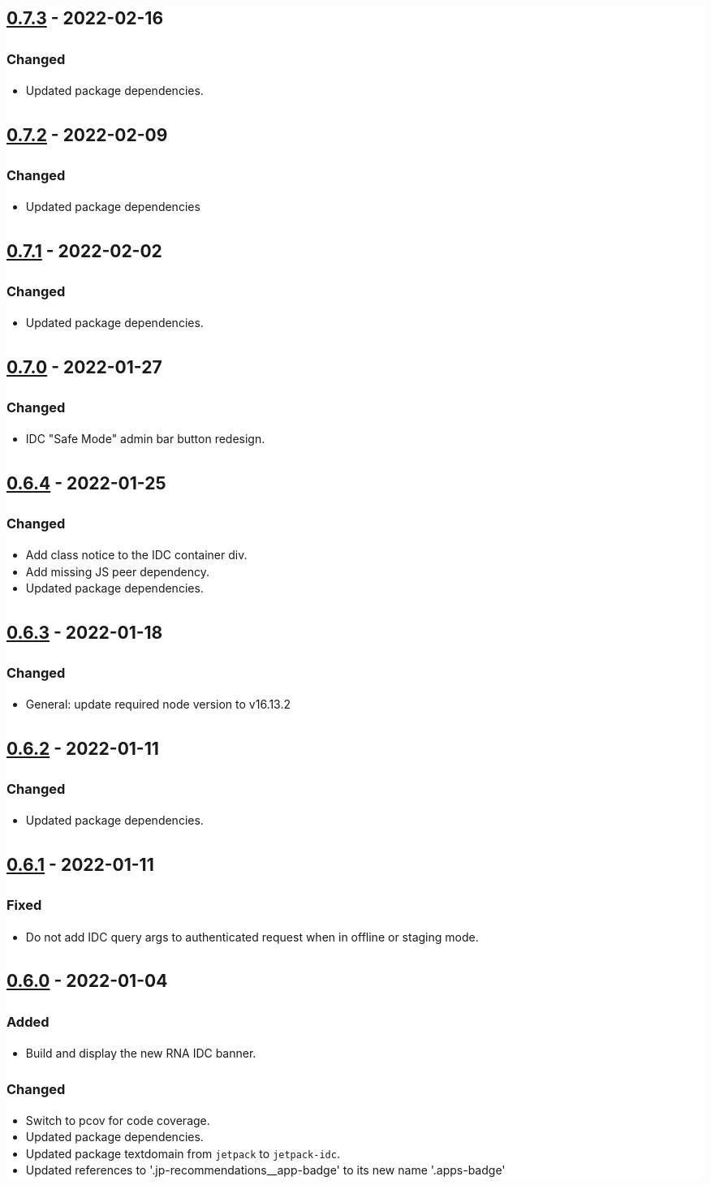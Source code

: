 ## [0.7.3] - 2022-02-16
### Changed
- Updated package dependencies.

## [0.7.2] - 2022-02-09
### Changed
- Updated package dependencies

## [0.7.1] - 2022-02-02
### Changed
- Updated package dependencies.

## [0.7.0] - 2022-01-27
### Changed
- IDC "Safe Mode" admin bar button redesign.

## [0.6.4] - 2022-01-25
### Changed
- Add class notice to the IDC container div.
- Add missing JS peer dependency.
- Updated package dependencies.

## [0.6.3] - 2022-01-18
### Changed
- General: update required node version to v16.13.2

## [0.6.2] - 2022-01-11
### Changed
- Updated package dependencies.

## [0.6.1] - 2022-01-11
### Fixed
- Do not add IDC query args to authenticated request when in offline or staging mode.

## [0.6.0] - 2022-01-04
### Added
- Build and display the new RNA IDC banner.

### Changed
- Switch to pcov for code coverage.
- Updated package dependencies.
- Updated package textdomain from `jetpack` to `jetpack-idc`.
- Updated references to '.jp-recommendations__app-badge' to its new name '.apps-badge'


[0.17.6-alpha]: https://github.com/Automattic/jetpack-identity-crisis/compare/v0.17.5...v0.17.6-alpha
[0.17.5]: https://github.com/Automattic/jetpack-identity-crisis/compare/v0.17.4...v0.17.5
[0.17.4]: https://github.com/Automattic/jetpack-identity-crisis/compare/v0.17.3...v0.17.4
[0.17.3]: https://github.com/Automattic/jetpack-identity-crisis/compare/v0.17.2...v0.17.3
[0.17.2]: https://github.com/Automattic/jetpack-identity-crisis/compare/v0.17.1...v0.17.2
[0.17.1]: https://github.com/Automattic/jetpack-identity-crisis/compare/v0.17.0...v0.17.1
[0.17.0]: https://github.com/Automattic/jetpack-identity-crisis/compare/v0.16.0...v0.17.0
[0.16.0]: https://github.com/Automattic/jetpack-identity-crisis/compare/v0.15.1...v0.16.0
[0.15.1]: https://github.com/Automattic/jetpack-identity-crisis/compare/v0.15.0...v0.15.1
[0.15.0]: https://github.com/Automattic/jetpack-identity-crisis/compare/v0.14.1...v0.15.0
[0.14.1]: https://github.com/Automattic/jetpack-identity-crisis/compare/v0.14.0...v0.14.1
[0.14.0]: https://github.com/Automattic/jetpack-identity-crisis/compare/v0.13.0...v0.14.0
[0.13.0]: https://github.com/Automattic/jetpack-identity-crisis/compare/v0.12.1...v0.13.0
[0.12.1]: https://github.com/Automattic/jetpack-identity-crisis/compare/v0.12.0...v0.12.1
[0.12.0]: https://github.com/Automattic/jetpack-identity-crisis/compare/v0.11.3...v0.12.0
[0.11.3]: https://github.com/Automattic/jetpack-identity-crisis/compare/v0.11.2...v0.11.3
[0.11.2]: https://github.com/Automattic/jetpack-identity-crisis/compare/v0.11.1...v0.11.2
[0.11.1]: https://github.com/Automattic/jetpack-identity-crisis/compare/v0.11.0...v0.11.1
[0.11.0]: https://github.com/Automattic/jetpack-identity-crisis/compare/v0.10.7...v0.11.0
[0.10.7]: https://github.com/Automattic/jetpack-identity-crisis/compare/v0.10.6...v0.10.7
[0.10.6]: https://github.com/Automattic/jetpack-identity-crisis/compare/v0.10.5...v0.10.6
[0.10.5]: https://github.com/Automattic/jetpack-identity-crisis/compare/v0.10.4...v0.10.5
[0.10.4]: https://github.com/Automattic/jetpack-identity-crisis/compare/v0.10.3...v0.10.4
[0.10.3]: https://github.com/Automattic/jetpack-identity-crisis/compare/v0.10.2...v0.10.3
[0.10.2]: https://github.com/Automattic/jetpack-identity-crisis/compare/v0.10.1...v0.10.2
[0.10.1]: https://github.com/Automattic/jetpack-identity-crisis/compare/v0.10.0...v0.10.1
[0.10.0]: https://github.com/Automattic/jetpack-identity-crisis/compare/v0.9.0...v0.10.0
[0.9.0]: https://github.com/Automattic/jetpack-identity-crisis/compare/v0.8.52...v0.9.0
[0.8.52]: https://github.com/Automattic/jetpack-identity-crisis/compare/v0.8.51...v0.8.52
[0.8.51]: https://github.com/Automattic/jetpack-identity-crisis/compare/v0.8.50...v0.8.51
[0.8.50]: https://github.com/Automattic/jetpack-identity-crisis/compare/v0.8.49...v0.8.50
[0.8.49]: https://github.com/Automattic/jetpack-identity-crisis/compare/v0.8.48...v0.8.49
[0.8.48]: https://github.com/Automattic/jetpack-identity-crisis/compare/v0.8.47...v0.8.48
[0.8.47]: https://github.com/Automattic/jetpack-identity-crisis/compare/v0.8.46...v0.8.47
[0.8.46]: https://github.com/Automattic/jetpack-identity-crisis/compare/v0.8.45...v0.8.46
[0.8.45]: https://github.com/Automattic/jetpack-identity-crisis/compare/v0.8.44...v0.8.45
[0.8.44]: https://github.com/Automattic/jetpack-identity-crisis/compare/v0.8.43...v0.8.44
[0.8.43]: https://github.com/Automattic/jetpack-identity-crisis/compare/v0.8.42...v0.8.43
[0.8.42]: https://github.com/Automattic/jetpack-identity-crisis/compare/v0.8.41...v0.8.42
[0.8.41]: https://github.com/Automattic/jetpack-identity-crisis/compare/v0.8.40...v0.8.41
[0.8.40]: https://github.com/Automattic/jetpack-identity-crisis/compare/v0.8.39...v0.8.40
[0.8.39]: https://github.com/Automattic/jetpack-identity-crisis/compare/v0.8.38...v0.8.39
[0.8.38]: https://github.com/Automattic/jetpack-identity-crisis/compare/v0.8.37...v0.8.38
[0.8.37]: https://github.com/Automattic/jetpack-identity-crisis/compare/v0.8.36...v0.8.37
[0.8.36]: https://github.com/Automattic/jetpack-identity-crisis/compare/v0.8.35...v0.8.36
[0.8.35]: https://github.com/Automattic/jetpack-identity-crisis/compare/v0.8.34...v0.8.35
[0.8.34]: https://github.com/Automattic/jetpack-identity-crisis/compare/v0.8.33...v0.8.34
[0.8.33]: https://github.com/Automattic/jetpack-identity-crisis/compare/v0.8.32...v0.8.33
[0.8.32]: https://github.com/Automattic/jetpack-identity-crisis/compare/v0.8.31...v0.8.32
[0.8.31]: https://github.com/Automattic/jetpack-identity-crisis/compare/v0.8.30...v0.8.31
[0.8.30]: https://github.com/Automattic/jetpack-identity-crisis/compare/v0.8.29...v0.8.30
[0.8.29]: https://github.com/Automattic/jetpack-identity-crisis/compare/v0.8.28...v0.8.29
[0.8.28]: https://github.com/Automattic/jetpack-identity-crisis/compare/v0.8.27...v0.8.28
[0.8.27]: https://github.com/Automattic/jetpack-identity-crisis/compare/v0.8.26...v0.8.27
[0.8.26]: https://github.com/Automattic/jetpack-identity-crisis/compare/v0.8.25...v0.8.26
[0.8.25]: https://github.com/Automattic/jetpack-identity-crisis/compare/v0.8.24...v0.8.25
[0.8.24]: https://github.com/Automattic/jetpack-identity-crisis/compare/v0.8.23...v0.8.24
[0.8.23]: https://github.com/Automattic/jetpack-identity-crisis/compare/v0.8.22...v0.8.23
[0.8.22]: https://github.com/Automattic/jetpack-identity-crisis/compare/v0.8.21...v0.8.22
[0.8.21]: https://github.com/Automattic/jetpack-identity-crisis/compare/v0.8.20...v0.8.21
[0.8.20]: https://github.com/Automattic/jetpack-identity-crisis/compare/v0.8.19...v0.8.20
[0.8.19]: https://github.com/Automattic/jetpack-identity-crisis/compare/v0.8.18...v0.8.19
[0.8.18]: https://github.com/Automattic/jetpack-identity-crisis/compare/v0.8.17...v0.8.18
[0.8.17]: https://github.com/Automattic/jetpack-identity-crisis/compare/v0.8.16...v0.8.17
[0.8.16]: https://github.com/Automattic/jetpack-identity-crisis/compare/v0.8.15...v0.8.16
[0.8.15]: https://github.com/Automattic/jetpack-identity-crisis/compare/v0.8.14...v0.8.15
[0.8.14]: https://github.com/Automattic/jetpack-identity-crisis/compare/v0.8.13...v0.8.14
[0.8.13]: https://github.com/Automattic/jetpack-identity-crisis/compare/v0.8.12...v0.8.13
[0.8.12]: https://github.com/Automattic/jetpack-identity-crisis/compare/v0.8.11...v0.8.12
[0.8.11]: https://github.com/Automattic/jetpack-identity-crisis/compare/v0.8.10...v0.8.11
[0.8.10]: https://github.com/Automattic/jetpack-identity-crisis/compare/v0.8.9...v0.8.10
[0.8.9]: https://github.com/Automattic/jetpack-identity-crisis/compare/v0.8.8...v0.8.9
[0.8.8]: https://github.com/Automattic/jetpack-identity-crisis/compare/v0.8.7...v0.8.8
[0.8.7]: https://github.com/Automattic/jetpack-identity-crisis/compare/v0.8.6...v0.8.7
[0.8.6]: https://github.com/Automattic/jetpack-identity-crisis/compare/v0.8.5...v0.8.6
[0.8.5]: https://github.com/Automattic/jetpack-identity-crisis/compare/v0.8.4...v0.8.5
[0.8.4]: https://github.com/Automattic/jetpack-identity-crisis/compare/v0.8.3...v0.8.4
[0.8.3]: https://github.com/Automattic/jetpack-identity-crisis/compare/v0.8.2...v0.8.3
[0.8.2]: https://github.com/Automattic/jetpack-identity-crisis/compare/v0.8.1...v0.8.2
[0.8.1]: https://github.com/Automattic/jetpack-identity-crisis/compare/v0.8.0...v0.8.1
[0.8.0]: https://github.com/Automattic/jetpack-identity-crisis/compare/v0.7.4...v0.8.0
[0.7.4]: https://github.com/Automattic/jetpack-identity-crisis/compare/v0.7.3...v0.7.4
[0.7.3]: https://github.com/Automattic/jetpack-identity-crisis/compare/v0.7.2...v0.7.3
[0.7.2]: https://github.com/Automattic/jetpack-identity-crisis/compare/v0.7.1...v0.7.2
[0.7.1]: https://github.com/Automattic/jetpack-identity-crisis/compare/v0.7.0...v0.7.1
[0.7.0]: https://github.com/Automattic/jetpack-identity-crisis/compare/v0.6.4...v0.7.0
[0.6.4]: https://github.com/Automattic/jetpack-identity-crisis/compare/v0.6.3...v0.6.4
[0.6.3]: https://github.com/Automattic/jetpack-identity-crisis/compare/v0.6.2...v0.6.3
[0.6.2]: https://github.com/Automattic/jetpack-identity-crisis/compare/v0.6.1...v0.6.2
[0.6.1]: https://github.com/Automattic/jetpack-identity-crisis/compare/v0.6.0...v0.6.1
[0.6.0]: https://github.com/Automattic/jetpack-identity-crisis/compare/v0.5.0...v0.6.0
[0.5.0]: https://github.com/Automattic/jetpack-identity-crisis/compare/v0.4.4...v0.5.0
[0.4.4]: https://github.com/Automattic/jetpack-identity-crisis/compare/v0.4.3...v0.4.4
[0.4.3]: https://github.com/Automattic/jetpack-identity-crisis/compare/v0.4.2...v0.4.3
[0.4.2]: https://github.com/Automattic/jetpack-identity-crisis/compare/v0.4.1...v0.4.2
[0.4.1]: https://github.com/Automattic/jetpack-identity-crisis/compare/v0.4.0...v0.4.1
[0.4.0]: https://github.com/Automattic/jetpack-identity-crisis/compare/v0.3.1...v0.4.0
[0.3.1]: https://github.com/Automattic/jetpack-identity-crisis/compare/v0.3.0...v0.3.1
[0.3.0]: https://github.com/Automattic/jetpack-identity-crisis/compare/v0.2.8...v0.3.0
[0.2.8]: https://github.com/Automattic/jetpack-identity-crisis/compare/v0.2.7...v0.2.8
[0.2.7]: https://github.com/Automattic/jetpack-identity-crisis/compare/v0.2.6...v0.2.7
[0.2.6]: https://github.com/Automattic/jetpack-identity-crisis/compare/v0.2.5...v0.2.6
[0.2.5]: https://github.com/Automattic/jetpack-identity-crisis/compare/v0.2.4...v0.2.5
[0.2.4]: https://github.com/Automattic/jetpack-identity-crisis/compare/v0.2.3...v0.2.4
[0.2.3]: https://github.com/Automattic/jetpack-identity-crisis/compare/v0.2.2...v0.2.3
[0.2.2]: https://github.com/Automattic/jetpack-identity-crisis/compare/v0.2.1...v0.2.2
[0.2.1]: https://github.com/Automattic/jetpack-identity-crisis/compare/v0.2.0...v0.2.1
[0.2.0]: https://github.com/Automattic/jetpack-identity-crisis/compare/v0.1.0...v0.2.0